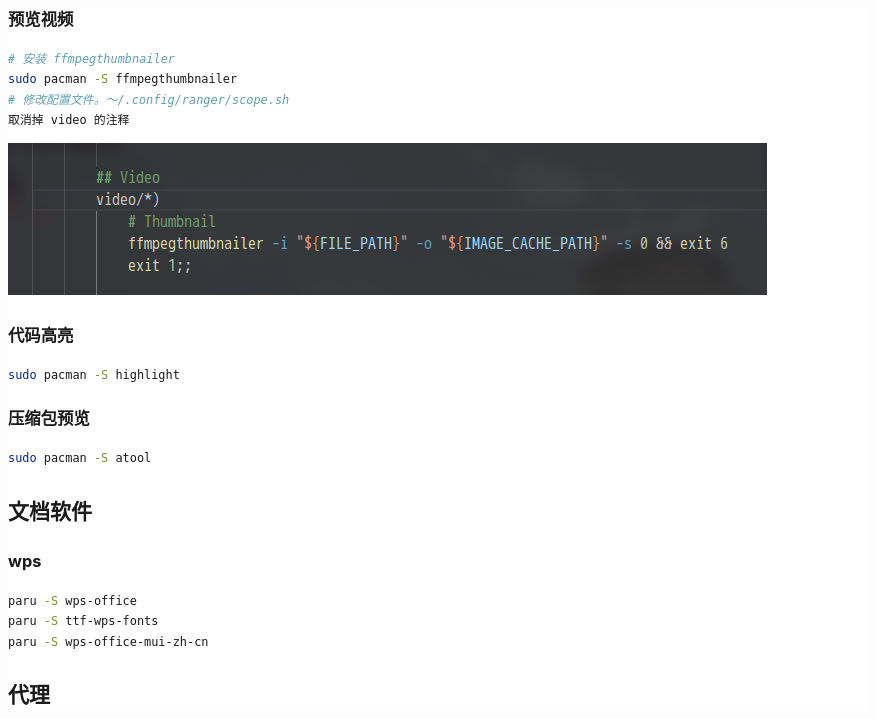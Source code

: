 

### 预览视频

```bash
# 安装 ffmpegthumbnailer
sudo pacman -S ffmpegthumbnailer
# 修改配置文件。～/.config/ranger/scope.sh
取消掉 video 的注释
```





![image-20230525011949986](./imager/Arch%20Linux.assets/image-20230525011949986.png " ")



### 代码高亮

```bash
sudo pacman -S highlight
```



### 压缩包预览

```bash
sudo pacman -S atool
```





## 文档软件

### wps

```bash
paru -S wps-office
paru -S ttf-wps-fonts
paru -S wps-office-mui-zh-cn
```



## 代理
